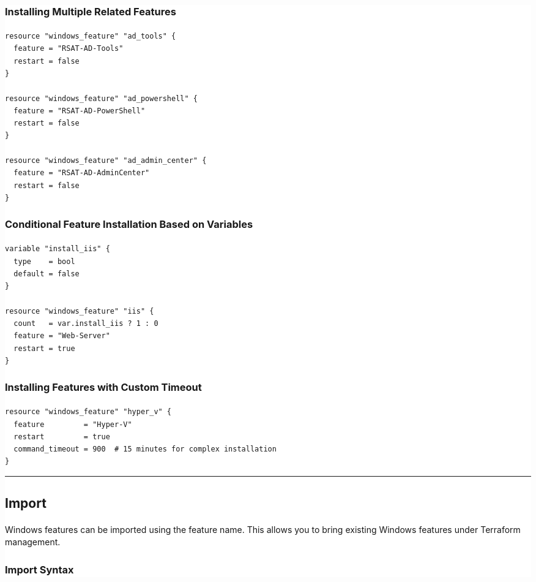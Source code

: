 ### Installing Multiple Related Features

```hcl
resource "windows_feature" "ad_tools" {
  feature = "RSAT-AD-Tools"
  restart = false
}

resource "windows_feature" "ad_powershell" {
  feature = "RSAT-AD-PowerShell"
  restart = false
}

resource "windows_feature" "ad_admin_center" {
  feature = "RSAT-AD-AdminCenter"
  restart = false
}
```

### Conditional Feature Installation Based on Variables

```hcl
variable "install_iis" {
  type    = bool
  default = false
}

resource "windows_feature" "iis" {
  count   = var.install_iis ? 1 : 0
  feature = "Web-Server"
  restart = true
}
```

### Installing Features with Custom Timeout

```hcl
resource "windows_feature" "hyper_v" {
  feature         = "Hyper-V"
  restart         = true
  command_timeout = 900  # 15 minutes for complex installation
}
```

---

## Import

Windows features can be imported using the feature name. This allows you to bring existing Windows features under Terraform management.

### Import Syntax
